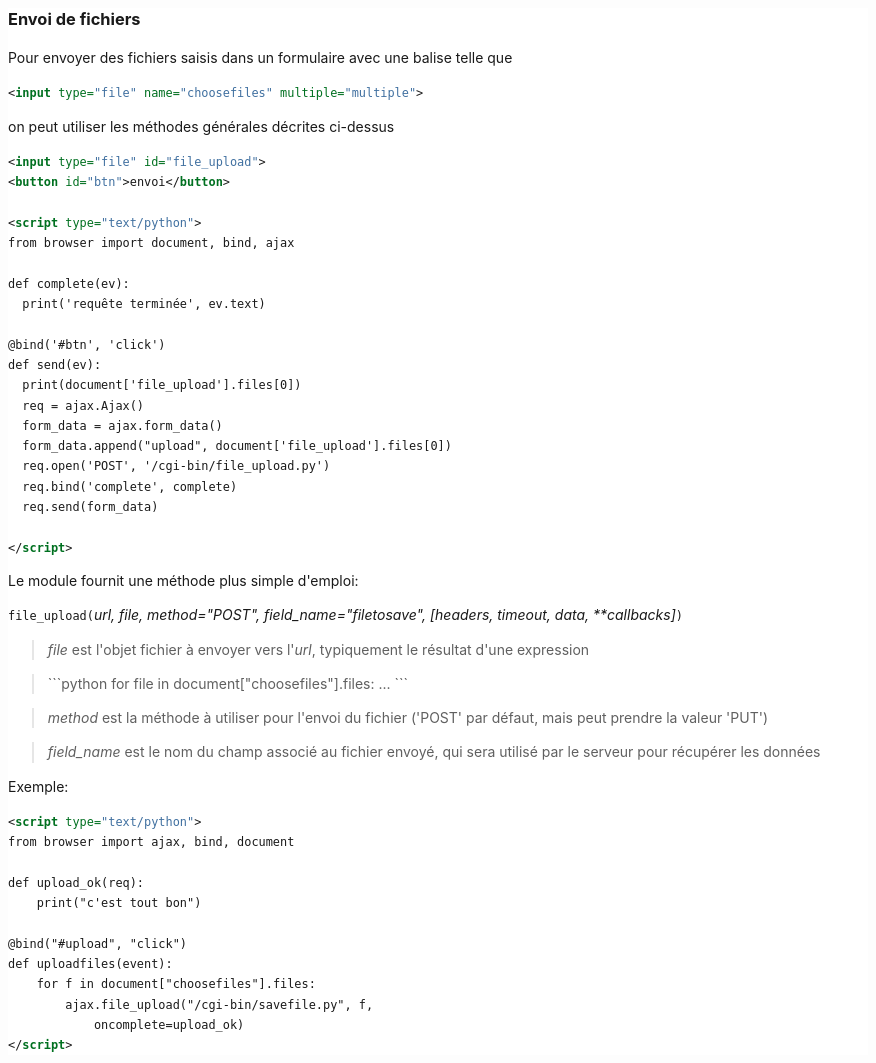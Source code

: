 ```python
```

### Envoi de fichiers

Pour envoyer des fichiers saisis dans un formulaire avec une balise telle que
```xml
<input type="file" name="choosefiles" multiple="multiple">
```

on peut utiliser les méthodes générales décrites ci-dessus

```xml
<input type="file" id="file_upload">
<button id="btn">envoi</button>

<script type="text/python">
from browser import document, bind, ajax

def complete(ev):
  print('requête terminée', ev.text)

@bind('#btn', 'click')
def send(ev):
  print(document['file_upload'].files[0])
  req = ajax.Ajax()
  form_data = ajax.form_data()
  form_data.append("upload", document['file_upload'].files[0])
  req.open('POST', '/cgi-bin/file_upload.py')
  req.bind('complete', complete)
  req.send(form_data)

</script>
```

Le module fournit une méthode plus simple d'emploi:

`file_upload(`_url, file, method="POST", field_name="filetosave", [headers, timeout, data, **callbacks]_`)`

> _file_ est l'objet fichier à envoyer vers l'_url_, typiquement le résultat
> d'une expression
<blockquote>
```python
for file in document["choosefiles"].files:
    ...
```
</blockquote>

> _method_ est la méthode à utiliser pour l'envoi du fichier ('POST' par
> défaut, mais peut prendre la valeur 'PUT')

> _field_name_ est le nom du champ associé au fichier envoyé, qui sera utilisé
> par le serveur pour récupérer les données

Exemple:
```xml
<script type="text/python">
from browser import ajax, bind, document

def upload_ok(req):
    print("c'est tout bon")

@bind("#upload", "click")
def uploadfiles(event):
    for f in document["choosefiles"].files:
        ajax.file_upload("/cgi-bin/savefile.py", f,
            oncomplete=upload_ok)
</script>
```